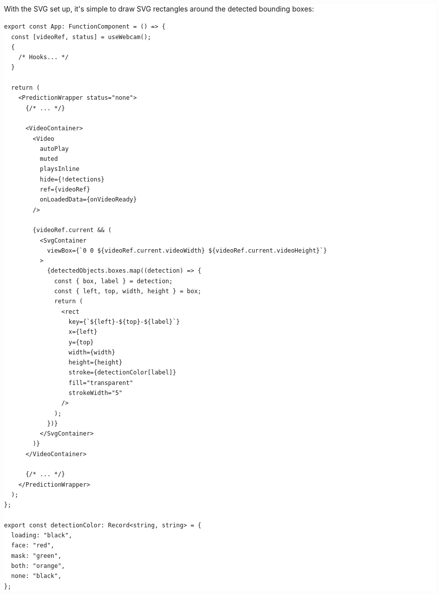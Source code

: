 With the SVG set up, it's simple to draw SVG rectangles around the detected bounding boxes:

```tsx
export const App: FunctionComponent = () => {
  const [videoRef, status] = useWebcam();
  {
    /* Hooks... */
  }

  return (
    <PredictionWrapper status="none">
      {/* ... */}

      <VideoContainer>
        <Video
          autoPlay
          muted
          playsInline
          hide={!detections}
          ref={videoRef}
          onLoadedData={onVideoReady}
        />

        {videoRef.current && (
          <SvgContainer
            viewBox={`0 0 ${videoRef.current.videoWidth} ${videoRef.current.videoHeight}`}
          >
            {detectedObjects.boxes.map((detection) => {
              const { box, label } = detection;
              const { left, top, width, height } = box;
              return (
                <rect
                  key={`${left}-${top}-${label}`}
                  x={left}
                  y={top}
                  width={width}
                  height={height}
                  stroke={detectionColor[label]}
                  fill="transparent"
                  strokeWidth="5"
                />
              );
            })}
          </SvgContainer>
        )}
      </VideoContainer>

      {/* ... */}
    </PredictionWrapper>
  );
};

export const detectionColor: Record<string, string> = {
  loading: "black",
  face: "red",
  mask: "green",
  both: "orange",
  none: "black",
};
```
